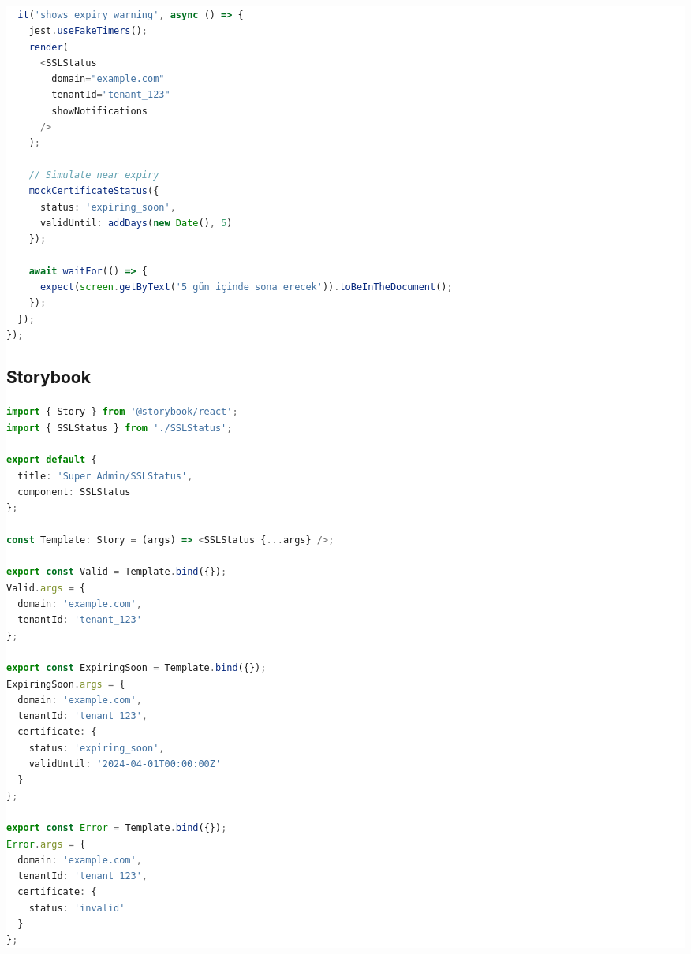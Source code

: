 ```typescript
  it('shows expiry warning', async () => {
    jest.useFakeTimers();
    render(
      <SSLStatus
        domain="example.com"
        tenantId="tenant_123"
        showNotifications
      />
    );
    
    // Simulate near expiry
    mockCertificateStatus({
      status: 'expiring_soon',
      validUntil: addDays(new Date(), 5)
    });
    
    await waitFor(() => {
      expect(screen.getByText('5 gün içinde sona erecek')).toBeInTheDocument();
    });
  });
});
```

## Storybook

```typescript
import { Story } from '@storybook/react';
import { SSLStatus } from './SSLStatus';

export default {
  title: 'Super Admin/SSLStatus',
  component: SSLStatus
};

const Template: Story = (args) => <SSLStatus {...args} />;

export const Valid = Template.bind({});
Valid.args = {
  domain: 'example.com',
  tenantId: 'tenant_123'
};

export const ExpiringSoon = Template.bind({});
ExpiringSoon.args = {
  domain: 'example.com',
  tenantId: 'tenant_123',
  certificate: {
    status: 'expiring_soon',
    validUntil: '2024-04-01T00:00:00Z'
  }
};

export const Error = Template.bind({});
Error.args = {
  domain: 'example.com',
  tenantId: 'tenant_123',
  certificate: {
    status: 'invalid'
  }
};
```
